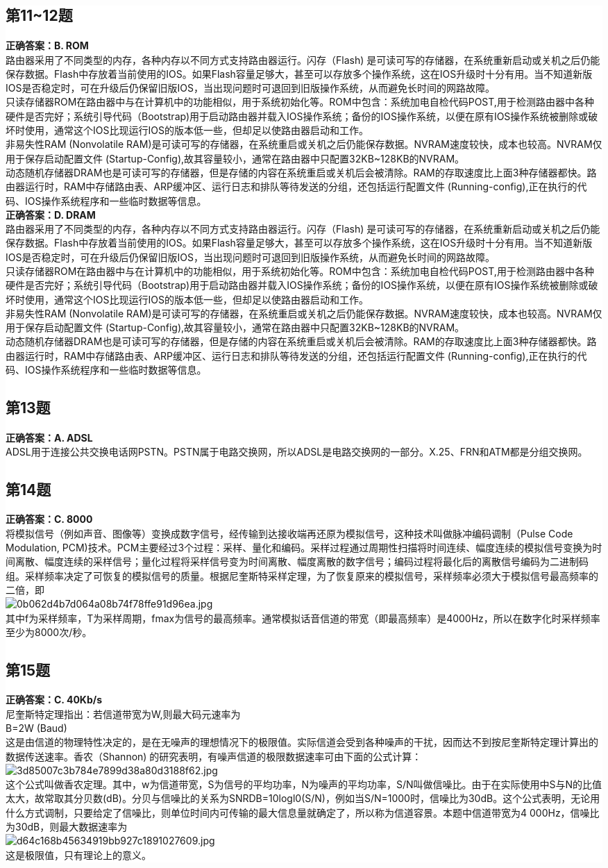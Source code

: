 
## 第11~12题 ##

**正确答案：B. ROM**  
路由器采用了不同类型的内存，各种内存以不同方式支持路由器运行。闪存（Flash) 是可读可写的存储器，在系统重新启动或关机之后仍能保存数据。Flash中存放着当前使用的IOS。如果Flash容量足够大，甚至可以存放多个操作系统，这在IOS升级时十分有用。当不知道新版IOS是否稳定时，可在升级后仍保留旧版IOS，当出现问题时可退回到旧版操作系统，从而避免长时间的网路故障。  
只读存储器ROM在路由器中与在计算机中的功能相似，用于系统初始化等。ROM中包含：系统加电自检代码POST,用于检测路由器中各种硬件是否完好；系统引导代码（Bootstrap)用于启动路由器并载入IOS操作系统；备份的IOS操作系统，以便在原有IOS操作系统被删除或破坏时使用，通常这个IOS比现运行IOS的版本低一些，但却足以使路由器启动和工作。  
非易失性RAM (Nonvolatile RAM)是可读可写的存储器，在系统重启或关机之后仍能保存数据。NVRAM速度较快，成本也较高。NVRAM仅用于保存启动配置文件 (Startup-Config),故其容量较小，通常在路由器中只配置32KB~128KB的NVRAM。  
动态随机存储器DRAM也是可读可写的存储器，但是存储的内容在系统重启或关机后会被清除。RAM的存取速度比上面3种存储器都快。路由器运行时，RAM中存储路由表、ARP缓冲区、运行日志和排队等待发送的分组，还包括运行配置文件 (Running-config),正在执行的代码、IOS操作系统程序和一些临时数据等信息。  
**正确答案：D. DRAM**  
路由器采用了不同类型的内存，各种内存以不同方式支持路由器运行。闪存（Flash) 是可读可写的存储器，在系统重新启动或关机之后仍能保存数据。Flash中存放着当前使用的IOS。如果Flash容量足够大，甚至可以存放多个操作系统，这在IOS升级时十分有用。当不知道新版IOS是否稳定时，可在升级后仍保留旧版IOS，当出现问题时可退回到旧版操作系统，从而避免长时间的网路故障。  
只读存储器ROM在路由器中与在计算机中的功能相似，用于系统初始化等。ROM中包含：系统加电自检代码POST,用于检测路由器中各种硬件是否完好；系统引导代码（Bootstrap)用于启动路由器并载入IOS操作系统；备份的IOS操作系统，以便在原有IOS操作系统被删除或破坏时使用，通常这个IOS比现运行IOS的版本低一些，但却足以使路由器启动和工作。  
非易失性RAM (Nonvolatile RAM)是可读可写的存储器，在系统重启或关机之后仍能保存数据。NVRAM速度较快，成本也较高。NVRAM仅用于保存启动配置文件 (Startup-Config),故其容量较小，通常在路由器中只配置32KB~128KB的NVRAM。  
动态随机存储器DRAM也是可读可写的存储器，但是存储的内容在系统重启或关机后会被清除。RAM的存取速度比上面3种存储器都快。路由器运行时，RAM中存储路由表、ARP缓冲区、运行日志和排队等待发送的分组，还包括运行配置文件 (Running-config),正在执行的代码、IOS操作系统程序和一些临时数据等信息。  


## 第13题 ##

**正确答案：A. ADSL**  
ADSL用于连接公共交换电话网PSTN。PSTN属于电路交换网，所以ADSL是电路交换网的一部分。X.25、FRN和ATM都是分组交换网。  


## 第14题 ##

**正确答案：C. 8000**  
将模拟信号（例如声音、图像等）变换成数字信号，经传输到达接收端再还原为模拟信号，这种技术叫做脉冲编码调制（Pulse Code Modulation, PCM)技术。PCM主要经过3个过程：采样、量化和编码。采样过程通过周期性扫描将时间连续、幅度连续的模拟信号变换为时间离散、幅度连续的采样信号；量化过程将采样信号变为时间离散、幅度离散的数字信号；编码过程将最化后的离散信号编码为二进制码组。采样频率决定了可恢复的模拟信号的质量。根据尼奎斯特采样定理，为了恢复原来的模拟信号，采样频率必须大于模拟信号最高频率的二倍，即  
![0b062d4b7d064a08b74f78ffe91d96ea.jpg][]  
其中f为采样频率，T为采样周期，fmax为信号的最高频率。通常模拟话音信道的带宽（即最高频率）是4000Hz，所以在数字化时采样频率至少为8000次/秒。  


## 第15题 ##

**正确答案：C. 40Kb/s**  
尼奎斯特定理指出：若信道带宽为W,则最大码元速率为  
B=2W (Baud)  
这是由信道的物理特性决定的，是在无噪声的理想情况下的极限值。实际信道会受到各种噪声的干扰，因而达不到按尼奎斯特定理计算出的数据传送速率。香农（Shannon) 的研究表明，有噪声信道的极限数据速率可由下面的公式计算：  
![3d85007c3b784e7899d38a80d3188f62.jpg][]  
这个公式叫做香农定理。其中，w为信道带宽，S为信号的平均功率，N为噪声的平均功率，S/N叫做信噪比。由于在实际使用中S与N的比值太大，故常取其分贝数(dB)。分贝与信噪比的关系为SNRDB=10logl0(S/N)，例如当S/N=1000时，信噪比为30dB。这个公式表明，无论用什么方式调制，只要给定了信噪比，则单位时间内可传输的最大信息量就确定了，所以称为信道容景。本题中信道带宽为4 000Hz，信噪比为30dB，则最大数据速率为  
![d64c168b45634919bb927c1891027609.jpg][]  
这是极限值，只有理论上的意义。  


[0b062d4b7d064a08b74f78ffe91d96ea.jpg]: https://www.xkxxkx.cn/file/exam/software/网络工程师/综合知识/第14题/0b062d4b7d064a08b74f78ffe91d96ea.jpg
[3d85007c3b784e7899d38a80d3188f62.jpg]: https://www.xkxxkx.cn/file/exam/software/网络工程师/综合知识/第15题/3d85007c3b784e7899d38a80d3188f62.jpg
[d64c168b45634919bb927c1891027609.jpg]: https://www.xkxxkx.cn/file/exam/software/网络工程师/综合知识/第15题/d64c168b45634919bb927c1891027609.jpg
[1ed31e14f6984de5818dc52b0116f7b8.jpg]: https://www.xkxxkx.cn/file/exam/software/网络工程师/综合知识/第16题/1ed31e14f6984de5818dc52b0116f7b8.jpg
[330433dbfb9e4cc6ba24f3c3c21d88a4.jpg]: https://www.xkxxkx.cn/file/exam/software/网络工程师/综合知识/第19题/330433dbfb9e4cc6ba24f3c3c21d88a4.jpg
[bc67d112a9a04dc3b455927b3b0b833a.jpg]: https://www.xkxxkx.cn/file/exam/software/网络工程师/综合知识/第20题/bc67d112a9a04dc3b455927b3b0b833a.jpg
[91931806b74e4623abccde83d15cc17b.jpg]: https://www.xkxxkx.cn/file/exam/software/网络工程师/综合知识/第26题/91931806b74e4623abccde83d15cc17b.jpg
[0a6ee00aafc04fa2b513758000bb8987.jpg]: https://www.xkxxkx.cn/file/exam/software/网络工程师/综合知识/第51题/0a6ee00aafc04fa2b513758000bb8987.jpg
[c500a0dcf8a1404791f6f6ca09f6ddf2.jpg]: https://www.xkxxkx.cn/file/exam/software/网络工程师/综合知识/第56题/c500a0dcf8a1404791f6f6ca09f6ddf2.jpg
[2697e077db694def96c4e249e9ed1042.jpg]: https://www.xkxxkx.cn/file/exam/software/网络工程师/综合知识/第59题/2697e077db694def96c4e249e9ed1042.jpg
[9348e77524ff4296b12ecd8e510d3bee.jpg]: https://www.xkxxkx.cn/file/exam/software/网络工程师/综合知识/第59题/9348e77524ff4296b12ecd8e510d3bee.jpg
[500bd9bfd4284da2abc2672248028dac.jpg]: https://www.xkxxkx.cn/file/exam/software/网络工程师/综合知识/第60题/500bd9bfd4284da2abc2672248028dac.jpg
[969ef2997b44456d8d9cd767b8622d7e.jpg]: https://www.xkxxkx.cn/file/exam/software/网络工程师/综合知识/第60题/969ef2997b44456d8d9cd767b8622d7e.jpg
[5ce011e7ef4e47c481a65bf55ced7560.jpg]: https://www.xkxxkx.cn/file/exam/software/网络工程师/综合知识/第61题/5ce011e7ef4e47c481a65bf55ced7560.jpg
[1f1e9a1f33c84d0389a80ca51f9b031d.jpg]: https://www.xkxxkx.cn/file/exam/software/网络工程师/综合知识/第62题/1f1e9a1f33c84d0389a80ca51f9b031d.jpg
[01d0fb6bb89447baa039ccec51548746.jpg]: https://www.xkxxkx.cn/file/exam/software/网络工程师/综合知识/第62题/01d0fb6bb89447baa039ccec51548746.jpg
[c2cc27a3deac461b8cec2001eeba0895.jpg]: https://www.xkxxkx.cn/file/exam/software/网络工程师/综合知识/第62题/c2cc27a3deac461b8cec2001eeba0895.jpg